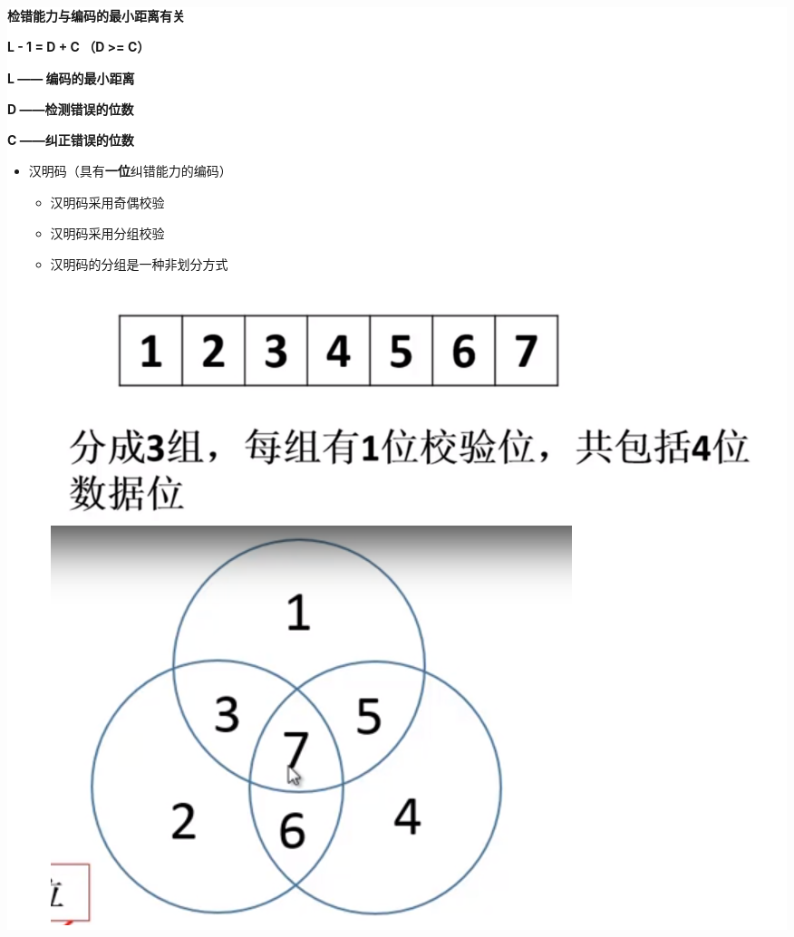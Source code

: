   **检错能力与编码的最小距离有关**

  **L - 1 = D + C （D >= C）**

  **L —— 编码的最小距离**

  **D ——检测错误的位数**

  **C ——纠正错误的位数**

+ 汉明码（具有**一位**纠错能力的编码）

  + 汉明码采用奇偶校验

  + 汉明码采用分组校验

  + 汉明码的分组是一种非划分方式

    ![](CP_img/62.png) ![](CP_img/62_2.png)
